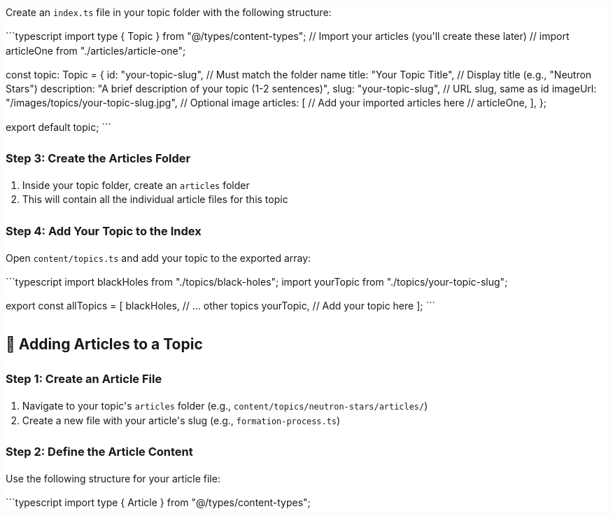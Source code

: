 Create an `index.ts` file in your topic folder with the following structure:

\`\`\`typescript
import type { Topic } from "@/types/content-types";
// Import your articles (you'll create these later)
// import articleOne from "./articles/article-one";

const topic: Topic = {
  id: "your-topic-slug", // Must match the folder name
  title: "Your Topic Title", // Display title (e.g., "Neutron Stars")
  description: "A brief description of your topic (1-2 sentences)",
  slug: "your-topic-slug", // URL slug, same as id
  imageUrl: "/images/topics/your-topic-slug.jpg", // Optional image
  articles: [
    // Add your imported articles here
    // articleOne,
  ],
};

export default topic;
\`\`\`

### Step 3: Create the Articles Folder

1. Inside your topic folder, create an `articles` folder
2. This will contain all the individual article files for this topic

### Step 4: Add Your Topic to the Index

Open `content/topics.ts` and add your topic to the exported array:

\`\`\`typescript
import blackHoles from "./topics/black-holes";
import yourTopic from "./topics/your-topic-slug";

export const allTopics = [
  blackHoles,
  // ... other topics
  yourTopic, // Add your topic here
];
\`\`\`

## 📝 Adding Articles to a Topic

### Step 1: Create an Article File

1. Navigate to your topic's `articles` folder (e.g., `content/topics/neutron-stars/articles/`)
2. Create a new file with your article's slug (e.g., `formation-process.ts`)

### Step 2: Define the Article Content

Use the following structure for your article file:

\`\`\`typescript
import type { Article } from "@/types/content-types";
